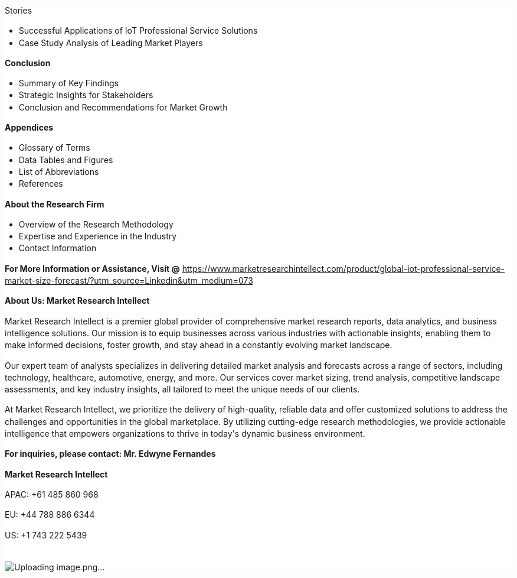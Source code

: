 Stories</strong></p><ul><li>Successful Applications of IoT Professional Service Solutions</li><li>Case Study Analysis of Leading Market Players</li></ul><p><strong>Conclusion</strong></p><ul><li>Summary of Key Findings</li><li>Strategic Insights for Stakeholders</li><li>Conclusion and Recommendations for Market Growth</li></ul><p><strong>Appendices</strong></p><ul><li>Glossary of Terms</li><li>Data Tables and Figures</li><li>List of Abbreviations</li><li>References</li></ul><p><strong>About the Research Firm</strong></p><ul><li>Overview of the Research Methodology</li><li>Expertise and Experience in the Industry</li><li>Contact Information</li></ul></div><div class="article-main__content" data-test-id="publishing-text-block"><p><span class="font-[700]"><strong>For More Information or Assistance, Visit @</strong>&nbsp;<a href="https://www.marketresearchintellect.com/product/global-iot-professional-service-market-size-forecast/?utm_source=Linkedin&utm_medium=073">https://www.marketresearchintellect.com/product/global-iot-professional-service-market-size-forecast/?utm_source=Linkedin&utm_medium=073</a></span></p><p><strong>About Us: Market Research Intellect</strong></p><p>Market Research Intellect is a premier global provider of comprehensive market research reports, data analytics, and business intelligence solutions. Our mission is to equip businesses across various industries with actionable insights, enabling them to make informed decisions, foster growth, and stay ahead in a constantly evolving market landscape.</p><p>Our expert team of analysts specializes in delivering detailed market analysis and forecasts across a range of sectors, including technology, healthcare, automotive, energy, and more. Our services cover market sizing, trend analysis, competitive landscape assessments, and key industry insights, all tailored to meet the unique needs of our clients.</p><p>At Market Research Intellect, we prioritize the delivery of high-quality, reliable data and offer customized solutions to address the challenges and opportunities in the global marketplace. By utilizing cutting-edge research methodologies, we provide actionable intelligence that empowers organizations to thrive in today's dynamic business environment.</p><p><strong>For inquiries, please contact: Mr. Edwyne Fernandes</strong></p><p><strong>Market Research Intellect</strong></p><p>APAC: +61 485 860 968</p><p>EU: +44 788 886 6344</p><p>US: +1 743 222 5439</p></div><div class="article-main__content" data-test-id="publishing-text-block">&nbsp;</div>
![Uploading image.png…]()
